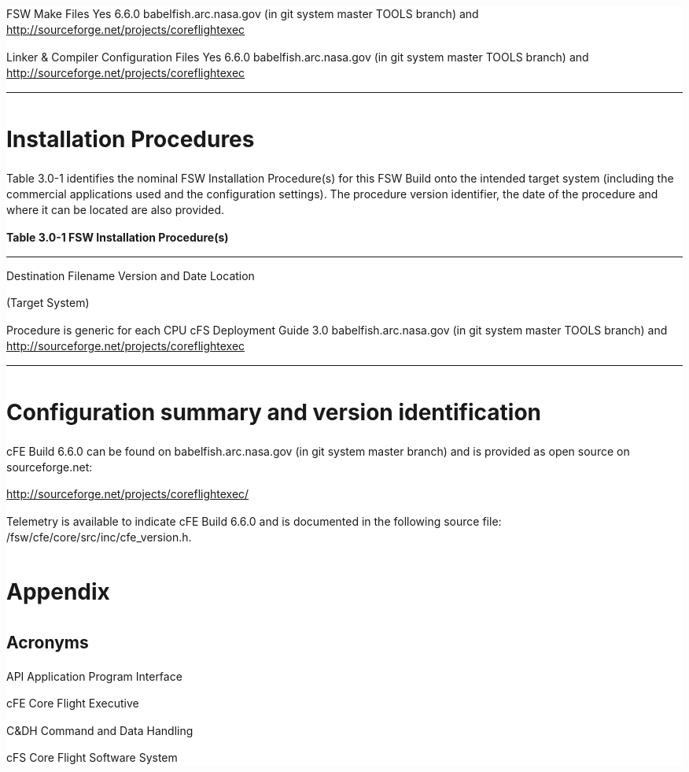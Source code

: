  FSW Make Files                                                                               Yes                          6.6.0                 babelfish.arc.nasa.gov (in git system master TOOLS branch) and <http://sourceforge.net/projects/coreflightexec>

  Linker & Compiler Configuration Files                                                        Yes                          6.6.0                 babelfish.arc.nasa.gov (in git system master TOOLS branch) and <http://sourceforge.net/projects/coreflightexec>
  -------------------------------------------------------------------------------------------- ---------------------------- --------------------- ----------------------------------------------------------------------------------------------------------------------------

# Installation Procedures

Table 3.0-1 identifies the nominal FSW Installation Procedure(s) for
this FSW Build onto the intended target system (including the commercial
applications used and the configuration settings). The procedure version
identifier, the date of the procedure and where it can be located are
also provided.

**Table 3.0-1 FSW Installation Procedure(s)**

  ----------------------------------- ---------------------- ------------------ -----------------------------------------------------------------------------------------------------------------
  Destination                         Filename               Version and Date   Location
                                                                                
  (Target System)                                                               

  Procedure is generic for each CPU   cFS Deployment Guide   3.0                babelfish.arc.nasa.gov (in git system master TOOLS branch) and <http://sourceforge.net/projects/coreflightexec>
  ----------------------------------- ---------------------- ------------------ -----------------------------------------------------------------------------------------------------------------

# Configuration summary and version identification

cFE Build 6.6.0 can be found on babelfish.arc.nasa.gov (in git system
master branch) and is provided as open source on sourceforge.net:

<http://sourceforge.net/projects/coreflightexec/>

Telemetry is available to indicate cFE Build 6.6.0 and is documented in
the following source file: /fsw/cfe/core/src/inc/cfe\_version.h.

# Appendix

## Acronyms

API Application Program Interface

cFE Core Flight Executive

C&DH Command and Data Handling

cFS Core Flight Software System
